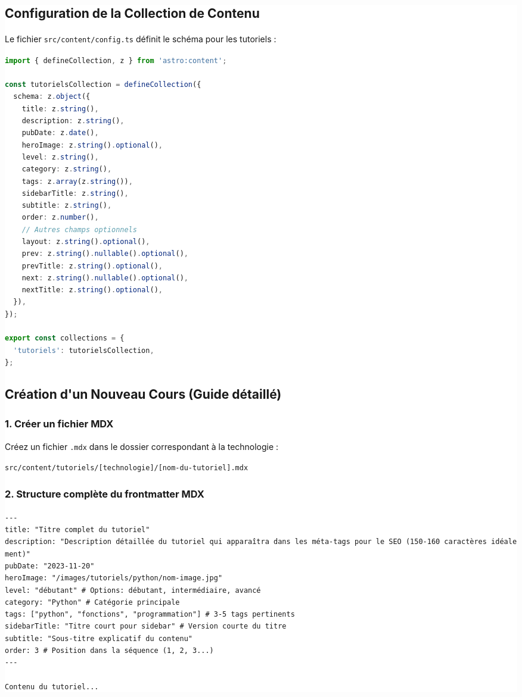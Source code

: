 ## Configuration de la Collection de Contenu

Le fichier `src/content/config.ts` définit le schéma pour les tutoriels :

```typescript
import { defineCollection, z } from 'astro:content';

const tutorielsCollection = defineCollection({
  schema: z.object({
    title: z.string(),
    description: z.string(),
    pubDate: z.date(),
    heroImage: z.string().optional(),
    level: z.string(),
    category: z.string(),
    tags: z.array(z.string()),
    sidebarTitle: z.string(),
    subtitle: z.string(),
    order: z.number(),
    // Autres champs optionnels
    layout: z.string().optional(),
    prev: z.string().nullable().optional(),
    prevTitle: z.string().optional(),
    next: z.string().nullable().optional(),
    nextTitle: z.string().optional(),
  }),
});

export const collections = {
  'tutoriels': tutorielsCollection,
};
```

## Création d'un Nouveau Cours (Guide détaillé)

### 1. Créer un fichier MDX

Créez un fichier `.mdx` dans le dossier correspondant à la technologie :

```
src/content/tutoriels/[technologie]/[nom-du-tutoriel].mdx
```

### 2. Structure complète du frontmatter MDX

```mdx
---
title: "Titre complet du tutoriel"
description: "Description détaillée du tutoriel qui apparaîtra dans les méta-tags pour le SEO (150-160 caractères idéalement)"
pubDate: "2023-11-20"
heroImage: "/images/tutoriels/python/nom-image.jpg"
level: "débutant" # Options: débutant, intermédiaire, avancé
category: "Python" # Catégorie principale
tags: ["python", "fonctions", "programmation"] # 3-5 tags pertinents
sidebarTitle: "Titre court pour sidebar" # Version courte du titre
subtitle: "Sous-titre explicatif du contenu"
order: 3 # Position dans la séquence (1, 2, 3...)
---

Contenu du tutoriel...
```
